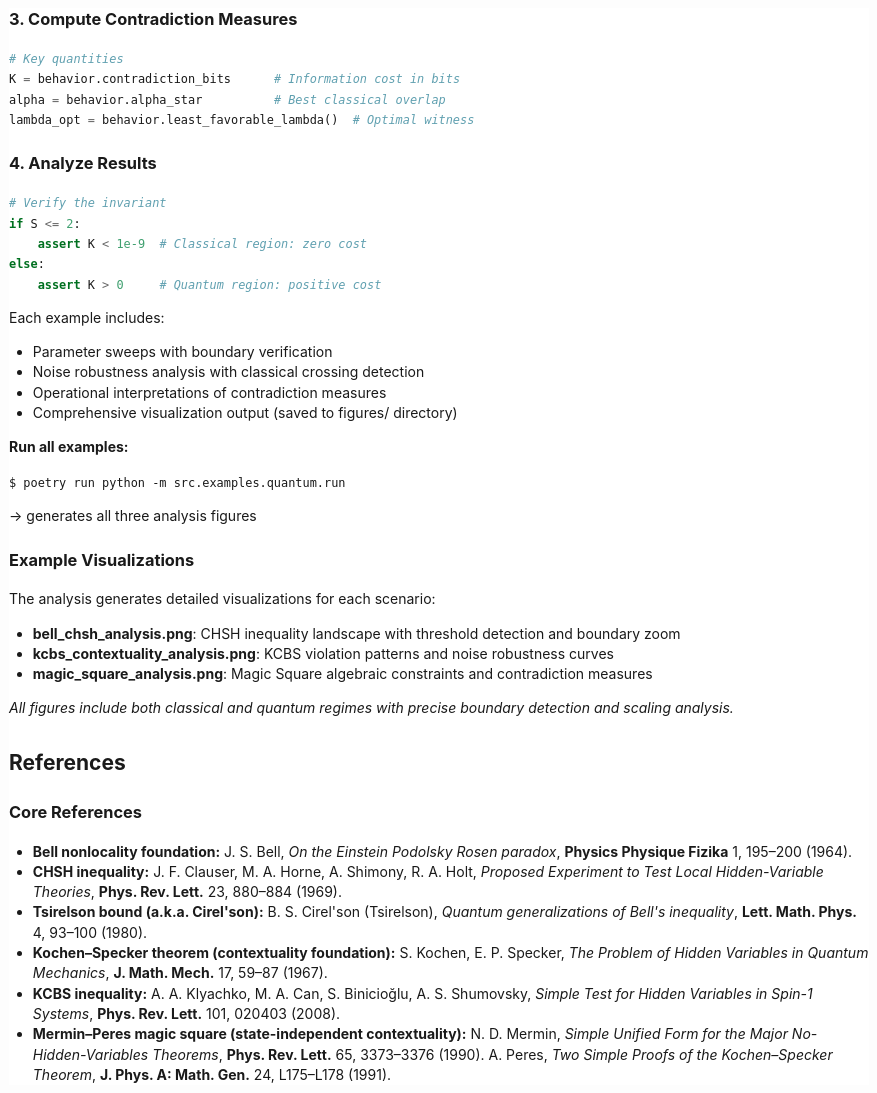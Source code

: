 ### 3. Compute Contradiction Measures
```python
# Key quantities
K = behavior.contradiction_bits      # Information cost in bits
alpha = behavior.alpha_star          # Best classical overlap
lambda_opt = behavior.least_favorable_lambda()  # Optimal witness
```

### 4. Analyze Results
```python
# Verify the invariant
if S <= 2:
    assert K < 1e-9  # Classical region: zero cost
else:
    assert K > 0     # Quantum region: positive cost
```

Each example includes:
- Parameter sweeps with boundary verification
- Noise robustness analysis with classical crossing detection
- Operational interpretations of contradiction measures
- Comprehensive visualization output (saved to figures/ directory)

**Run all examples:**
```shell
$ poetry run python -m src.examples.quantum.run
```
→ generates all three analysis figures

### Example Visualizations

The analysis generates detailed visualizations for each scenario:

- **bell_chsh_analysis.png**: CHSH inequality landscape with threshold detection and boundary zoom
- **kcbs_contextuality_analysis.png**: KCBS violation patterns and noise robustness curves
- **magic_square_analysis.png**: Magic Square algebraic constraints and contradiction measures

*All figures include both classical and quantum regimes with precise boundary detection and scaling analysis.*

## References

### Core References

* **Bell nonlocality foundation:**
  J. S. Bell, *On the Einstein Podolsky Rosen paradox*, **Physics Physique Fizika** 1, 195–200 (1964).
* **CHSH inequality:**
  J. F. Clauser, M. A. Horne, A. Shimony, R. A. Holt, *Proposed Experiment to Test Local Hidden-Variable Theories*, **Phys. Rev. Lett.** 23, 880–884 (1969).
* **Tsirelson bound (a.k.a. Cirel'son):**
  B. S. Cirel'son (Tsirelson), *Quantum generalizations of Bell's inequality*, **Lett. Math. Phys.** 4, 93–100 (1980).
* **Kochen–Specker theorem (contextuality foundation):**
  S. Kochen, E. P. Specker, *The Problem of Hidden Variables in Quantum Mechanics*, **J. Math. Mech.** 17, 59–87 (1967).
* **KCBS inequality:**
  A. A. Klyachko, M. A. Can, S. Binicioğlu, A. S. Shumovsky, *Simple Test for Hidden Variables in Spin-1 Systems*, **Phys. Rev. Lett.** 101, 020403 (2008).
* **Mermin–Peres magic square (state-independent contextuality):**
  N. D. Mermin, *Simple Unified Form for the Major No-Hidden-Variables Theorems*, **Phys. Rev. Lett.** 65, 3373–3376 (1990).
  A. Peres, *Two Simple Proofs of the Kochen–Specker Theorem*, **J. Phys. A: Math. Gen.** 24, L175–L178 (1991).